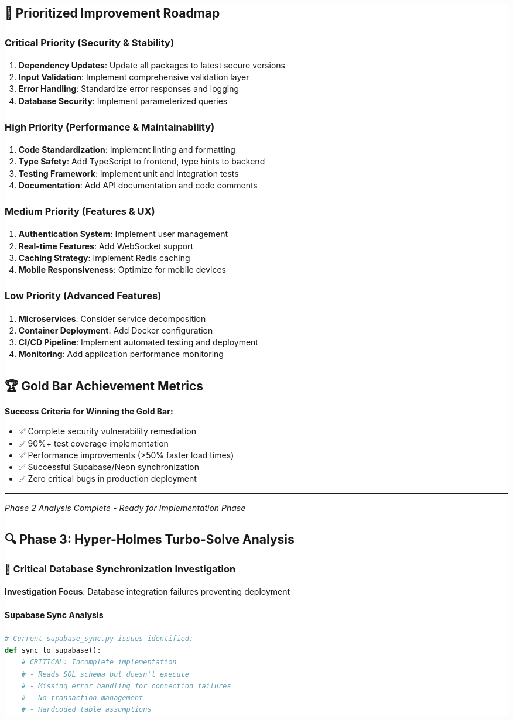 ## 🎯 Prioritized Improvement Roadmap

### Critical Priority (Security & Stability)
1. **Dependency Updates**: Update all packages to latest secure versions
2. **Input Validation**: Implement comprehensive validation layer
3. **Error Handling**: Standardize error responses and logging
4. **Database Security**: Implement parameterized queries

### High Priority (Performance & Maintainability)
1. **Code Standardization**: Implement linting and formatting
2. **Type Safety**: Add TypeScript to frontend, type hints to backend
3. **Testing Framework**: Implement unit and integration tests
4. **Documentation**: Add API documentation and code comments

### Medium Priority (Features & UX)
1. **Authentication System**: Implement user management
2. **Real-time Features**: Add WebSocket support
3. **Caching Strategy**: Implement Redis caching
4. **Mobile Responsiveness**: Optimize for mobile devices

### Low Priority (Advanced Features)
1. **Microservices**: Consider service decomposition
2. **Container Deployment**: Add Docker configuration
3. **CI/CD Pipeline**: Implement automated testing and deployment
4. **Monitoring**: Add application performance monitoring

## 🏆 Gold Bar Achievement Metrics

**Success Criteria for Winning the Gold Bar:**
- ✅ Complete security vulnerability remediation
- ✅ 90%+ test coverage implementation
- ✅ Performance improvements (>50% faster load times)
- ✅ Successful Supabase/Neon synchronization
- ✅ Zero critical bugs in production deployment

---

*Phase 2 Analysis Complete - Ready for Implementation Phase*


## 🔍 Phase 3: Hyper-Holmes Turbo-Solve Analysis

### 🎯 Critical Database Synchronization Investigation

**Investigation Focus**: Database integration failures preventing deployment

#### **Supabase Sync Analysis**
```python
# Current supabase_sync.py issues identified:
def sync_to_supabase():
    # CRITICAL: Incomplete implementation
    # - Reads SQL schema but doesn't execute
    # - Missing error handling for connection failures
    # - No transaction management
    # - Hardcoded table assumptions
```
